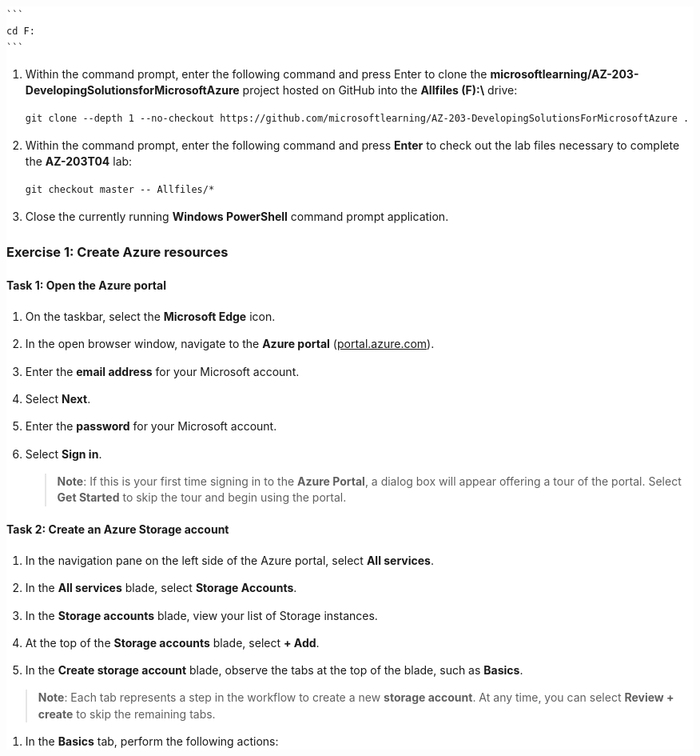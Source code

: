     ```
    cd F:
    ```

1.  Within the command prompt, enter the following command and press Enter to clone the **microsoftlearning/AZ-203-DevelopingSolutionsforMicrosoftAzure** project hosted on GitHub into the **Allfiles (F):\\** drive:

    ```
    git clone --depth 1 --no-checkout https://github.com/microsoftlearning/AZ-203-DevelopingSolutionsForMicrosoftAzure .
    ```

1.  Within the command prompt, enter the following command and press **Enter** to check out the lab files necessary to complete the **AZ-203T04** lab:

    ```
    git checkout master -- Allfiles/*
    ```

1.  Close the currently running **Windows PowerShell** command prompt application.

### Exercise 1: Create Azure resources

#### Task 1: Open the Azure portal

1.  On the taskbar, select the **Microsoft Edge** icon.

1.  In the open browser window, navigate to the **Azure portal** ([portal.azure.com](https://portal.azure.com)).

1.  Enter the **email address** for your Microsoft account.

1.  Select **Next**.

1.  Enter the **password** for your Microsoft account.

1.  Select **Sign in**.

    > **Note**: If this is your first time signing in to the **Azure Portal**, a dialog box will appear offering a tour of the portal. Select **Get Started** to skip the tour and begin using the portal.

#### Task 2: Create an Azure Storage account

1.  In the navigation pane on the left side of the Azure portal, select **All services**.

1.  In the **All services** blade, select **Storage Accounts**.

1.  In the **Storage accounts** blade, view your list of Storage instances.

1.  At the top of the **Storage accounts** blade, select **+ Add**.

1.  In the **Create storage account** blade, observe the tabs at the top of the blade, such as **Basics**.

  > **Note**: Each tab represents a step in the workflow to create a new **storage account**. At any time, you can select **Review + create** to skip the remaining tabs.

1.  In the **Basics** tab, perform the following actions:
    